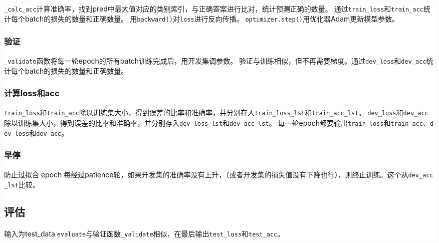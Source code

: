 `_calc_acc`计算准确率，找到pred中最大值对应的类别索引，与正确答案进行比对，统计预测正确的数量。
通过`train_loss`和`train_acc`统计每个batch的损失的数量和正确数量。
用`backward()`对`loss`进行反向传播。
`optimizer.step()`用优化器Adam更新模型参数。

### 验证
`_validate`函数将每一轮epoch的所有batch训练完成后，用开发集调参数。
验证与训练相似，但不再需要梯度。通过`dev_loss`和`dev_acc`统计每个batch的损失的数量和正确数量。



### 计算loss和acc
`train_loss`和`train_acc`除以训练集大小，得到误差的比率和准确率，并分别存入`train_loss_lst`和`train_acc_lst`。
`dev_loss`和`dev_acc`除以训练集大小，得到误差的比率和准确率，并分别存入`dev_loss_lst`和`dev_acc_lst`。
每一轮epoch都要输出`train_loss`和`train_acc`、`dev_loss`和`dev_acc`。

### 早停
防止过拟合
epoch 每经过patience轮，如果开发集的准确率没有上升，（或者开发集的损失值没有下降也行），则终止训练。这个从`dev_acc_lst`比较。


## 评估
输入为test_data
`evaluate`与验证函数`_validate`相似，在最后输出`test_loss`和`test_acc`。

